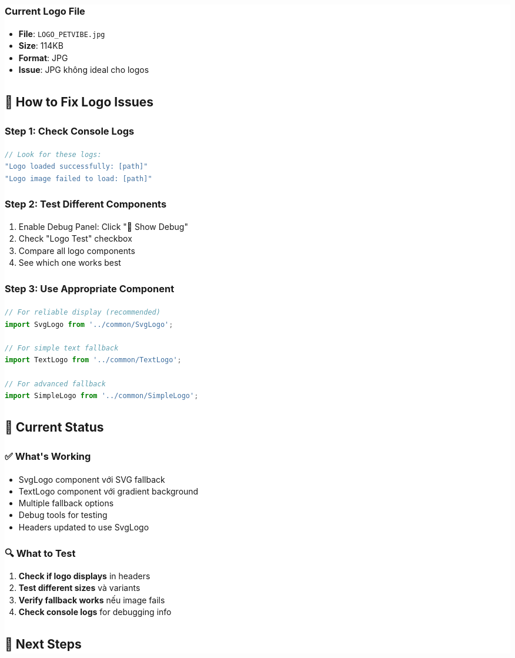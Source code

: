 ### **Current Logo File**
- **File**: `LOGO_PETVIBE.jpg`
- **Size**: 114KB
- **Format**: JPG
- **Issue**: JPG không ideal cho logos

## 🔧 How to Fix Logo Issues

### **Step 1: Check Console Logs**
```javascript
// Look for these logs:
"Logo loaded successfully: [path]"
"Logo image failed to load: [path]"
```

### **Step 2: Test Different Components**
1. Enable Debug Panel: Click "🔧 Show Debug"
2. Check "Logo Test" checkbox
3. Compare all logo components
4. See which one works best

### **Step 3: Use Appropriate Component**
```javascript
// For reliable display (recommended)
import SvgLogo from '../common/SvgLogo';

// For simple text fallback
import TextLogo from '../common/TextLogo';

// For advanced fallback
import SimpleLogo from '../common/SimpleLogo';
```

## 🎯 Current Status

### **✅ What's Working**
- SvgLogo component với SVG fallback
- TextLogo component với gradient background
- Multiple fallback options
- Debug tools for testing
- Headers updated to use SvgLogo

### **🔍 What to Test**
1. **Check if logo displays** in headers
2. **Test different sizes** và variants
3. **Verify fallback works** nếu image fails
4. **Check console logs** for debugging info

## 🚀 Next Steps
